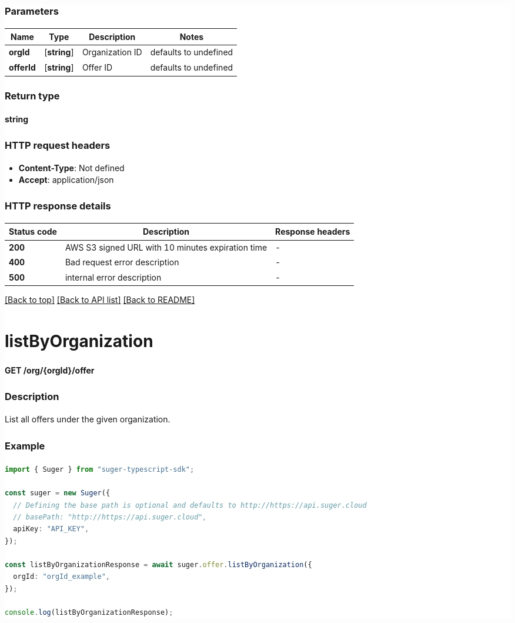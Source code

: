 
### Parameters

Name | Type | Description  | Notes
------------- | ------------- | ------------- | -------------
 **orgId** | [**string**] | Organization ID | defaults to undefined
 **offerId** | [**string**] | Offer ID | defaults to undefined


### Return type

**string**

### HTTP request headers

 - **Content-Type**: Not defined
 - **Accept**: application/json


### HTTP response details
| Status code | Description | Response headers |
|-------------|-------------|------------------|
**200** | AWS S3 signed URL with 10 minutes expiration time |  -  |
**400** | Bad request error description |  -  |
**500** | internal error description |  -  |

[[Back to top]](#) [[Back to API list]](../README.md#documentation-for-api-endpoints) [[Back to README]](../README.md)

# **listByOrganization**

#### **GET** /org/{orgId}/offer

### Description
List all offers under the given organization.

### Example


```typescript
import { Suger } from "suger-typescript-sdk";

const suger = new Suger({
  // Defining the base path is optional and defaults to http://https://api.suger.cloud
  // basePath: "http://https://api.suger.cloud",
  apiKey: "API_KEY",
});

const listByOrganizationResponse = await suger.offer.listByOrganization({
  orgId: "orgId_example",
});

console.log(listByOrganizationResponse);
```
